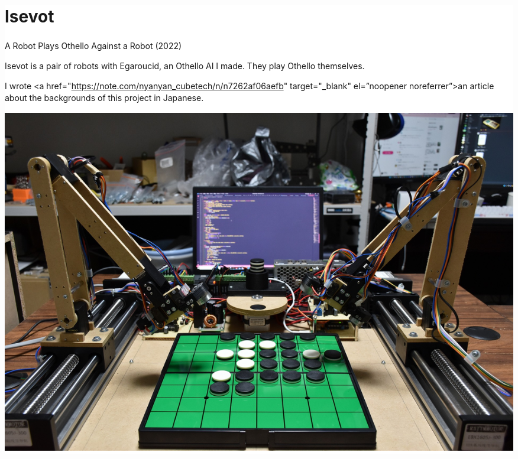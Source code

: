 # Isevot

A Robot Plays Othello Against a Robot (2022)



Isevot is a pair of robots with Egaroucid, an Othello AI I made. They play Othello themselves.

I wrote <a href="https://note.com/nyanyan_cubetech/n/n7262af06aefb" target="_blank" el=”noopener noreferrer”>an article</a> about the backgrounds of this project in Japanese.

<div style="text-align: center">
<iframe width="560" height="315" src="https://www.youtube.com/embed/bV2cLeHRmJw" title="YouTube video player" frameborder="0" allow="accelerometer; autoplay; clipboard-write; encrypted-media; gyroscope; picture-in-picture" allowfullscreen></iframe>
</div>


<div style="text-align: center">
    <img src="img/img1.jpg" width="100%">
</div>


<div style="text-align: center">